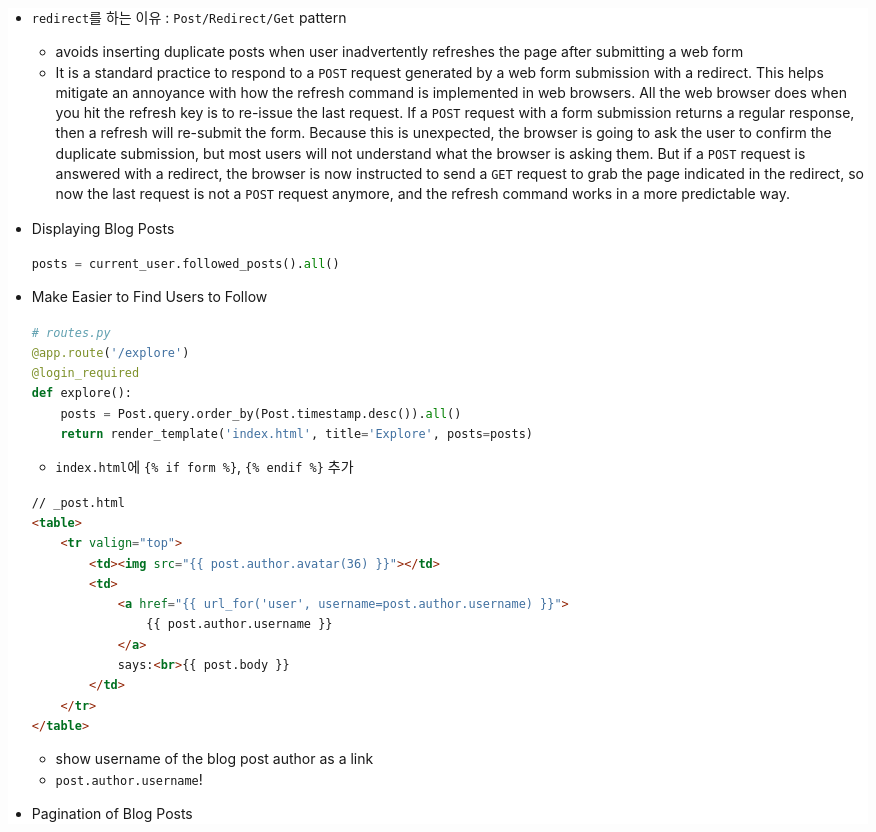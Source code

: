  * `redirect`를 하는 이유 : `Post/Redirect/Get` pattern
    * avoids inserting duplicate posts when user inadvertently refreshes the page after submitting a web form
    * It is a standard practice to respond to a `POST` request generated by a web form submission with a redirect. This helps mitigate an annoyance with how the refresh command is implemented in web browsers. All the web browser does when you hit the refresh key is to re-issue the last request. If a `POST` request with a form submission returns a regular response, then a refresh will re-submit the form. Because this is unexpected, the browser is going to ask the user to confirm the duplicate submission, but most users will not understand what the browser is asking them. But if a `POST` request is answered with a redirect, the browser is now instructed to send a `GET` request to grab the page indicated in the redirect, so now the last request is not a `POST` request anymore, and the refresh command works in a more predictable way.



* Displaying Blog Posts

  ```python
  posts = current_user.followed_posts().all()
  ```



* Make Easier to Find Users to Follow

  ```python
  # routes.py
  @app.route('/explore')
  @login_required
  def explore():
      posts = Post.query.order_by(Post.timestamp.desc()).all()
      return render_template('index.html', title='Explore', posts=posts)
  ```

  * `index.html`에 `{% if form %}`, `{% endif %}` 추가

  

  ```html
  // _post.html
  <table>
      <tr valign="top">
          <td><img src="{{ post.author.avatar(36) }}"></td>
          <td>
              <a href="{{ url_for('user', username=post.author.username) }}">
                  {{ post.author.username }}
              </a>
              says:<br>{{ post.body }}
          </td>
      </tr>
  </table>
  ```

  * show username of the blog post author as a link
  * `post.author.username`!



* Pagination of Blog Posts
